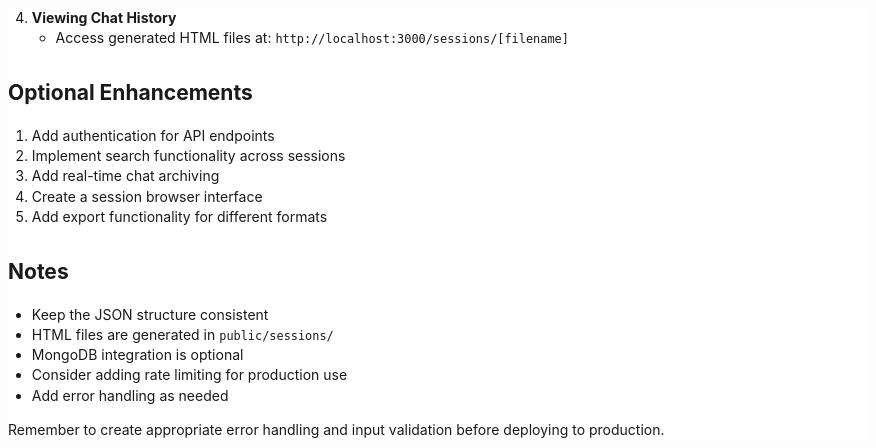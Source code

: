 4. **Viewing Chat History**
   - Access generated HTML files at: `http://localhost:3000/sessions/[filename]`

## Optional Enhancements
1. Add authentication for API endpoints
2. Implement search functionality across sessions
3. Add real-time chat archiving
4. Create a session browser interface
5. Add export functionality for different formats

## Notes
- Keep the JSON structure consistent
- HTML files are generated in `public/sessions/`
- MongoDB integration is optional
- Consider adding rate limiting for production use
- Add error handling as needed

Remember to create appropriate error handling and input validation before deploying to production.
